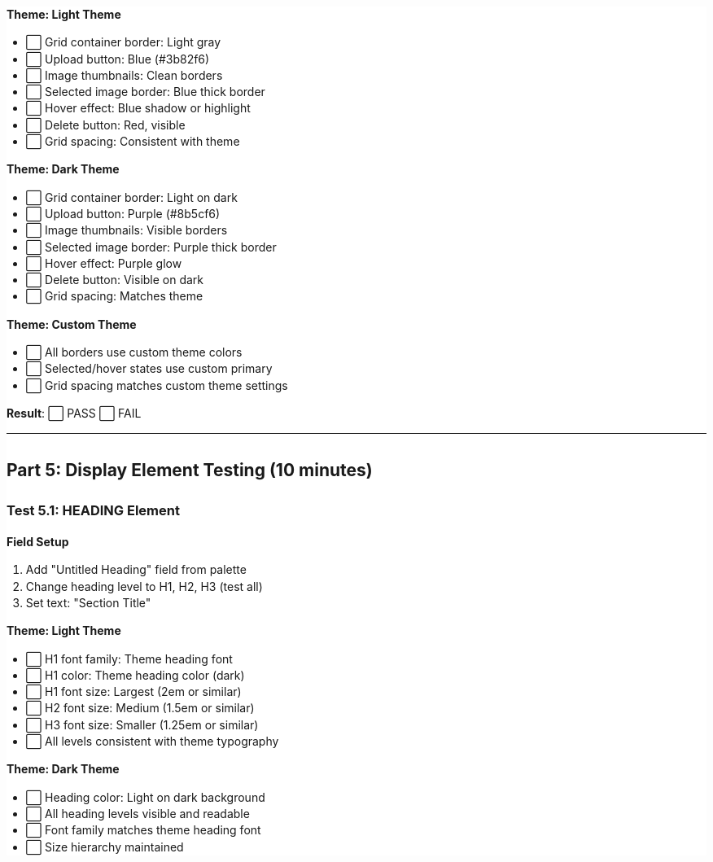 **Theme: Light Theme**

- ⬜ Grid container border: Light gray
- ⬜ Upload button: Blue (#3b82f6)
- ⬜ Image thumbnails: Clean borders
- ⬜ Selected image border: Blue thick border
- ⬜ Hover effect: Blue shadow or highlight
- ⬜ Delete button: Red, visible
- ⬜ Grid spacing: Consistent with theme

**Theme: Dark Theme**

- ⬜ Grid container border: Light on dark
- ⬜ Upload button: Purple (#8b5cf6)
- ⬜ Image thumbnails: Visible borders
- ⬜ Selected image border: Purple thick border
- ⬜ Hover effect: Purple glow
- ⬜ Delete button: Visible on dark
- ⬜ Grid spacing: Matches theme

**Theme: Custom Theme**

- ⬜ All borders use custom theme colors
- ⬜ Selected/hover states use custom primary
- ⬜ Grid spacing matches custom theme settings

**Result**: ⬜ PASS ⬜ FAIL

---

## Part 5: Display Element Testing (10 minutes)

### Test 5.1: HEADING Element

**Field Setup**

1. Add "Untitled Heading" field from palette
2. Change heading level to H1, H2, H3 (test all)
3. Set text: "Section Title"

**Theme: Light Theme**

- ⬜ H1 font family: Theme heading font
- ⬜ H1 color: Theme heading color (dark)
- ⬜ H1 font size: Largest (2em or similar)
- ⬜ H2 font size: Medium (1.5em or similar)
- ⬜ H3 font size: Smaller (1.25em or similar)
- ⬜ All levels consistent with theme typography

**Theme: Dark Theme**

- ⬜ Heading color: Light on dark background
- ⬜ All heading levels visible and readable
- ⬜ Font family matches theme heading font
- ⬜ Size hierarchy maintained
